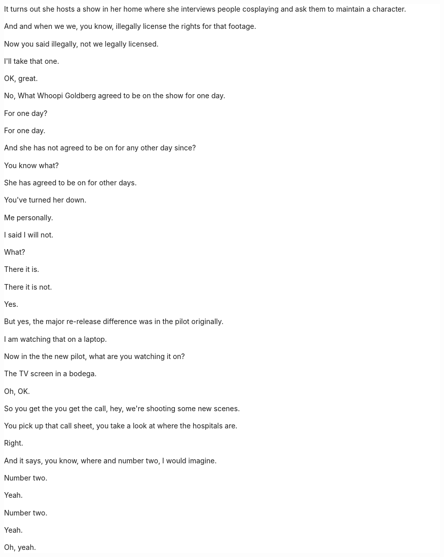It turns out she hosts a show in her home where she interviews people cosplaying and ask them to maintain a character.

And and when we we, you know, illegally license the rights for that footage.

Now you said illegally, not we legally licensed.

I'll take that one.

OK, great.

No, What Whoopi Goldberg agreed to be on the show for one day.

For one day?

For one day.

And she has not agreed to be on for any other day since?

You know what?

She has agreed to be on for other days.

You've turned her down.

Me personally.

I said I will not.

What?

There it is.

There it is not.

Yes.

But yes, the major re-release difference was in the pilot originally.

I am watching that on a laptop.

Now in the the new pilot, what are you watching it on?

The TV screen in a bodega.

Oh, OK.

So you get the you get the call, hey, we're shooting some new scenes.

You pick up that call sheet, you take a look at where the hospitals are.

Right.

And it says, you know, where and number two, I would imagine.

Number two.

Yeah.

Number two.

Yeah.

Oh, yeah.
